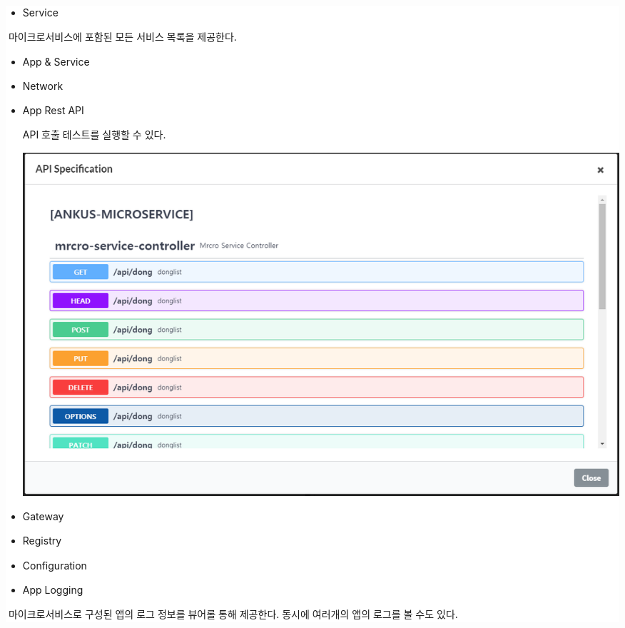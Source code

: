 - Service 

​       마이크로서비스에 포함된 모든 서비스 목록을 제공한다.

- App & Service

- Network

- App Rest API

  API 호출 테스트를 실행할 수 있다. 

  ![apitest](https://github.com/startupcloudplatform/Sample-App-Tutorial/blob/master/images/apitest.png)

- Gateway

- Registry

- Configuration

- App Logging

​      마이크로서비스로 구성된 앱의 로그 정보를 뷰어롤 통해 제공한다. 동시에 여러개의 앱의 로그를 볼 수도 있다.
